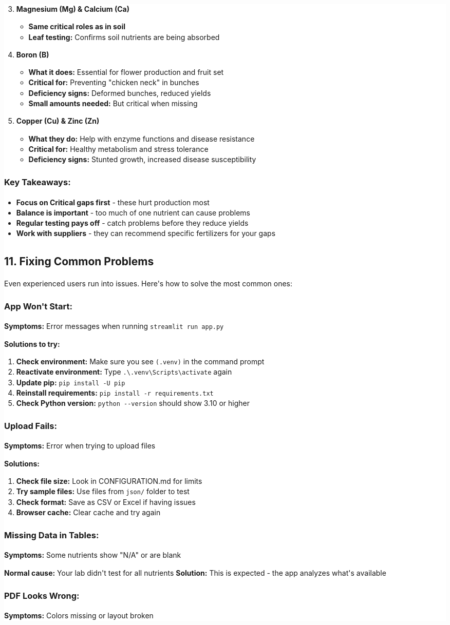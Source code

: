 3. **Magnesium (Mg) & Calcium (Ca)**
   - **Same critical roles as in soil**
   - **Leaf testing:** Confirms soil nutrients are being absorbed

4. **Boron (B)**
   - **What it does:** Essential for flower production and fruit set
   - **Critical for:** Preventing "chicken neck" in bunches
   - **Deficiency signs:** Deformed bunches, reduced yields
   - **Small amounts needed:** But critical when missing

5. **Copper (Cu) & Zinc (Zn)**
   - **What they do:** Help with enzyme functions and disease resistance
   - **Critical for:** Healthy metabolism and stress tolerance
   - **Deficiency signs:** Stunted growth, increased disease susceptibility

### Key Takeaways:
- **Focus on Critical gaps first** - these hurt production most
- **Balance is important** - too much of one nutrient can cause problems
- **Regular testing pays off** - catch problems before they reduce yields
- **Work with suppliers** - they can recommend specific fertilizers for your gaps

## 11. Fixing Common Problems

Even experienced users run into issues. Here's how to solve the most common ones:

### App Won't Start:
**Symptoms:** Error messages when running `streamlit run app.py`

**Solutions to try:**
1. **Check environment:** Make sure you see `(.venv)` in the command prompt
2. **Reactivate environment:** Type `.\.venv\Scripts\activate` again
3. **Update pip:** `pip install -U pip`
4. **Reinstall requirements:** `pip install -r requirements.txt`
5. **Check Python version:** `python --version` should show 3.10 or higher

### Upload Fails:
**Symptoms:** Error when trying to upload files

**Solutions:**
1. **Check file size:** Look in CONFIGURATION.md for limits
2. **Try sample files:** Use files from `json/` folder to test
3. **Check format:** Save as CSV or Excel if having issues
4. **Browser cache:** Clear cache and try again

### Missing Data in Tables:
**Symptoms:** Some nutrients show "N/A" or are blank

**Normal cause:** Your lab didn't test for all nutrients
**Solution:** This is expected - the app analyzes what's available

### PDF Looks Wrong:
**Symptoms:** Colors missing or layout broken
